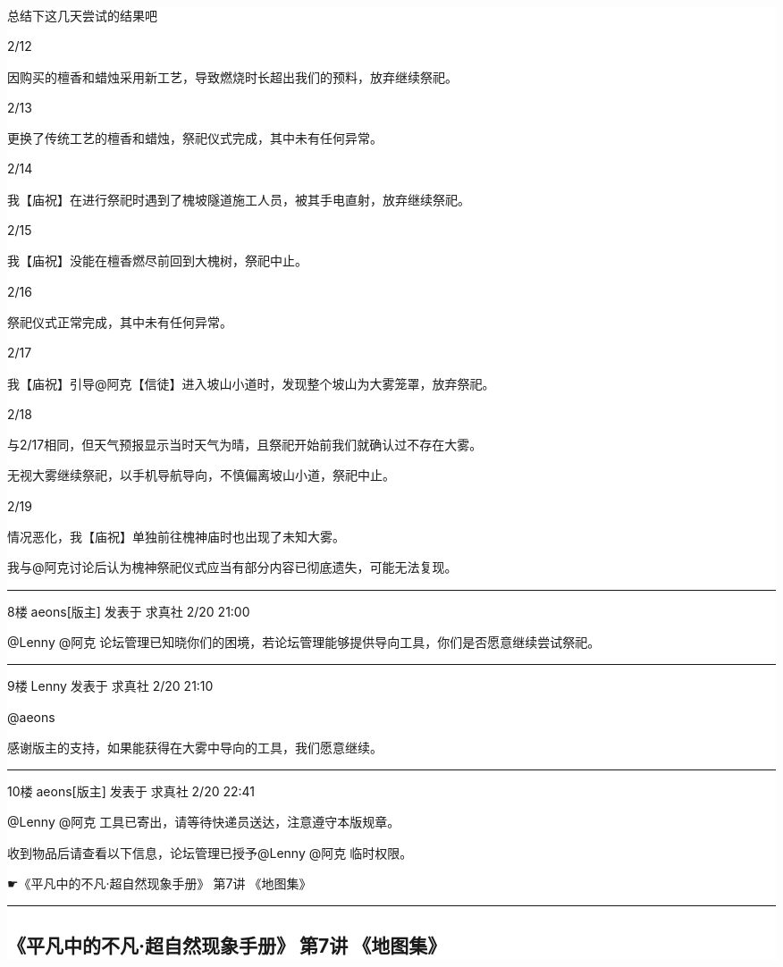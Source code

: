 总结下这几天尝试的结果吧

2/12

因购买的檀香和蜡烛采用新工艺，导致燃烧时长超出我们的预料，放弃继续祭祀。

2/13

更换了传统工艺的檀香和蜡烛，祭祀仪式完成，其中未有任何异常。

2/14

我【庙祝】在进行祭祀时遇到了槐坡隧道施工人员，被其手电直射，放弃继续祭祀。

2/15

我【庙祝】没能在檀香燃尽前回到大槐树，祭祀中止。

2/16

祭祀仪式正常完成，其中未有任何异常。

2/17

我【庙祝】引导@阿克【信徒】进入坡山小道时，发现整个坡山为大雾笼罩，放弃祭祀。

2/18

与2/17相同，但天气预报显示当时天气为晴，且祭祀开始前我们就确认过不存在大雾。

无视大雾继续祭祀，以手机导航导向，不慎偏离坡山小道，祭祀中止。

2/19

情况恶化，我【庙祝】单独前往槐神庙时也出现了未知大雾。

我与@阿克讨论后认为槐神祭祀仪式应当有部分内容已彻底遗失，可能无法复现。

___

8楼 aeons\[版主\] 发表于 求真社 2/20 21:00

@Lenny @阿克 论坛管理已知晓你们的困境，若论坛管理能够提供导向工具，你们是否愿意继续尝试祭祀。

___

9楼 Lenny 发表于 求真社 2/20 21:10

@aeons

感谢版主的支持，如果能获得在大雾中导向的工具，我们愿意继续。

___

10楼 aeons\[版主\] 发表于 求真社 2/20 22:41

@Lenny @阿克 工具已寄出，请等待快递员送达，注意遵守本版规章。

收到物品后请查看以下信息，论坛管理已授予@Lenny @阿克 临时权限。

☛《平凡中的不凡·超自然现象手册》 第7讲 《地图集》

___

## 《平凡中的不凡·超自然现象手册》 第7讲 《地图集》
